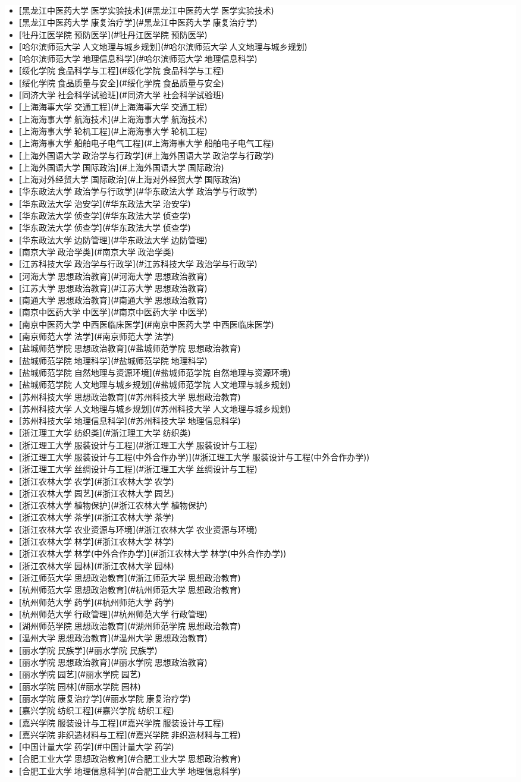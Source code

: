 * [黑龙江中医药大学 医学实验技术](#黑龙江中医药大学 医学实验技术)
* [黑龙江中医药大学 康复治疗学](#黑龙江中医药大学 康复治疗学)
* [牡丹江医学院 预防医学](#牡丹江医学院 预防医学)
* [哈尔滨师范大学 人文地理与城乡规划](#哈尔滨师范大学 人文地理与城乡规划)
* [哈尔滨师范大学 地理信息科学](#哈尔滨师范大学 地理信息科学)
* [绥化学院 食品科学与工程](#绥化学院 食品科学与工程)
* [绥化学院 食品质量与安全](#绥化学院 食品质量与安全)
* [同济大学 社会科学试验班](#同济大学 社会科学试验班)
* [上海海事大学 交通工程](#上海海事大学 交通工程)
* [上海海事大学 航海技术](#上海海事大学 航海技术)
* [上海海事大学 轮机工程](#上海海事大学 轮机工程)
* [上海海事大学 船舶电子电气工程](#上海海事大学 船舶电子电气工程)
* [上海外国语大学 政治学与行政学](#上海外国语大学 政治学与行政学)
* [上海外国语大学 国际政治](#上海外国语大学 国际政治)
* [上海对外经贸大学 国际政治](#上海对外经贸大学 国际政治)
* [华东政法大学 政治学与行政学](#华东政法大学 政治学与行政学)
* [华东政法大学 治安学](#华东政法大学 治安学)
* [华东政法大学 侦查学](#华东政法大学 侦查学)
* [华东政法大学 侦查学](#华东政法大学 侦查学)
* [华东政法大学 边防管理](#华东政法大学 边防管理)
* [南京大学 政治学类](#南京大学 政治学类)
* [江苏科技大学 政治学与行政学](#江苏科技大学 政治学与行政学)
* [河海大学 思想政治教育](#河海大学 思想政治教育)
* [江苏大学 思想政治教育](#江苏大学 思想政治教育)
* [南通大学 思想政治教育](#南通大学 思想政治教育)
* [南京中医药大学 中医学](#南京中医药大学 中医学)
* [南京中医药大学 中西医临床医学](#南京中医药大学 中西医临床医学)
* [南京师范大学 法学](#南京师范大学 法学)
* [盐城师范学院 思想政治教育](#盐城师范学院 思想政治教育)
* [盐城师范学院 地理科学](#盐城师范学院 地理科学)
* [盐城师范学院 自然地理与资源环境](#盐城师范学院 自然地理与资源环境)
* [盐城师范学院 人文地理与城乡规划](#盐城师范学院 人文地理与城乡规划)
* [苏州科技大学 思想政治教育](#苏州科技大学 思想政治教育)
* [苏州科技大学 人文地理与城乡规划](#苏州科技大学 人文地理与城乡规划)
* [苏州科技大学 地理信息科学](#苏州科技大学 地理信息科学)
* [浙江理工大学 纺织类](#浙江理工大学 纺织类)
* [浙江理工大学 服装设计与工程](#浙江理工大学 服装设计与工程)
* [浙江理工大学 服装设计与工程(中外合作办学)](#浙江理工大学 服装设计与工程(中外合作办学))
* [浙江理工大学 丝绸设计与工程](#浙江理工大学 丝绸设计与工程)
* [浙江农林大学 农学](#浙江农林大学 农学)
* [浙江农林大学 园艺](#浙江农林大学 园艺)
* [浙江农林大学 植物保护](#浙江农林大学 植物保护)
* [浙江农林大学 茶学](#浙江农林大学 茶学)
* [浙江农林大学 农业资源与环境](#浙江农林大学 农业资源与环境)
* [浙江农林大学 林学](#浙江农林大学 林学)
* [浙江农林大学 林学(中外合作办学)](#浙江农林大学 林学(中外合作办学))
* [浙江农林大学 园林](#浙江农林大学 园林)
* [浙江师范大学 思想政治教育](#浙江师范大学 思想政治教育)
* [杭州师范大学 思想政治教育](#杭州师范大学 思想政治教育)
* [杭州师范大学 药学](#杭州师范大学 药学)
* [杭州师范大学 行政管理](#杭州师范大学 行政管理)
* [湖州师范学院 思想政治教育](#湖州师范学院 思想政治教育)
* [温州大学 思想政治教育](#温州大学 思想政治教育)
* [丽水学院 民族学](#丽水学院 民族学)
* [丽水学院 思想政治教育](#丽水学院 思想政治教育)
* [丽水学院 园艺](#丽水学院 园艺)
* [丽水学院 园林](#丽水学院 园林)
* [丽水学院 康复治疗学](#丽水学院 康复治疗学)
* [嘉兴学院 纺织工程](#嘉兴学院 纺织工程)
* [嘉兴学院 服装设计与工程](#嘉兴学院 服装设计与工程)
* [嘉兴学院 非织造材料与工程](#嘉兴学院 非织造材料与工程)
* [中国计量大学 药学](#中国计量大学 药学)
* [合肥工业大学 思想政治教育](#合肥工业大学 思想政治教育)
* [合肥工业大学 地理信息科学](#合肥工业大学 地理信息科学)